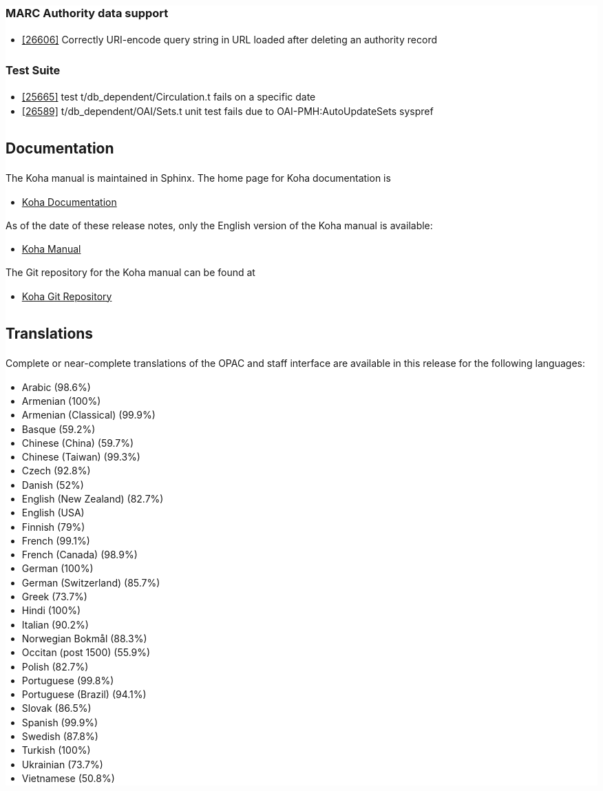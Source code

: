 ### MARC Authority data support

- [[26606]](http://bugs.koha-community.org/bugzilla3/show_bug.cgi?id=26606) Correctly URI-encode query string in URL loaded after deleting an authority record

### Test Suite

- [[25665]](http://bugs.koha-community.org/bugzilla3/show_bug.cgi?id=25665) test t/db_dependent/Circulation.t fails on a specific date
- [[26589]](http://bugs.koha-community.org/bugzilla3/show_bug.cgi?id=26589) t/db_dependent/OAI/Sets.t unit test fails due to OAI-PMH:AutoUpdateSets syspref


## Documentation

The Koha manual is maintained in Sphinx. The home page for Koha 
documentation is 

- [Koha Documentation](https://koha-community.org/documentation/)

As of the date of these release notes, only the English version of the
Koha manual is available:

- [Koha Manual](https://koha-community.org/manual/19.05/en/html/)


The Git repository for the Koha manual can be found at

- [Koha Git Repository](https://gitlab.com/koha-community/koha-manual)

## Translations

Complete or near-complete translations of the OPAC and staff
interface are available in this release for the following languages:

- Arabic (98.6%)
- Armenian (100%)
- Armenian (Classical) (99.9%)
- Basque (59.2%)
- Chinese (China) (59.7%)
- Chinese (Taiwan) (99.3%)
- Czech (92.8%)
- Danish (52%)
- English (New Zealand) (82.7%)
- English (USA)
- Finnish (79%)
- French (99.1%)
- French (Canada) (98.9%)
- German (100%)
- German (Switzerland) (85.7%)
- Greek (73.7%)
- Hindi (100%)
- Italian (90.2%)
- Norwegian Bokmål (88.3%)
- Occitan (post 1500) (55.9%)
- Polish (82.7%)
- Portuguese (99.8%)
- Portuguese (Brazil) (94.1%)
- Slovak (86.5%)
- Spanish (99.9%)
- Swedish (87.8%)
- Turkish (100%)
- Ukrainian (73.7%)
- Vietnamese (50.8%)
